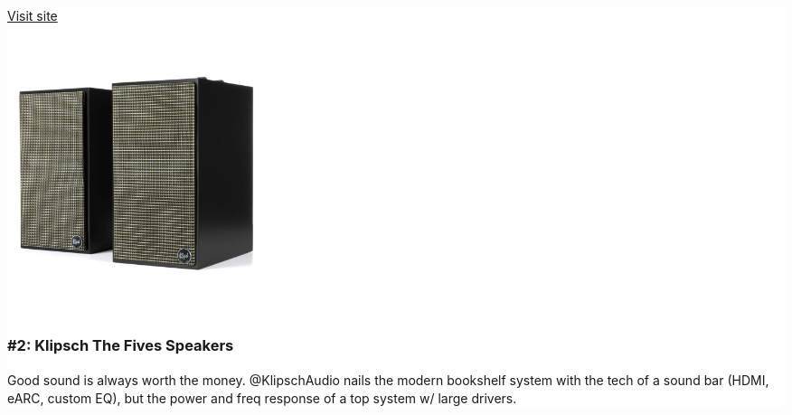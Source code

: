 [Visit site](https://monarchmoney.com/referral/tpu3dnmqmg)

<img src="/assets/images/thankful2022/thankful22_2.jpeg" width="300"/>

### #2: Klipsch The Fives Speakers

Good sound is always worth the money. 
@KlipschAudio
  nails the modern bookshelf system with the tech of a sound bar (HDMI, eARC, custom EQ), but the power and freq response of a top system w/ large drivers. 
